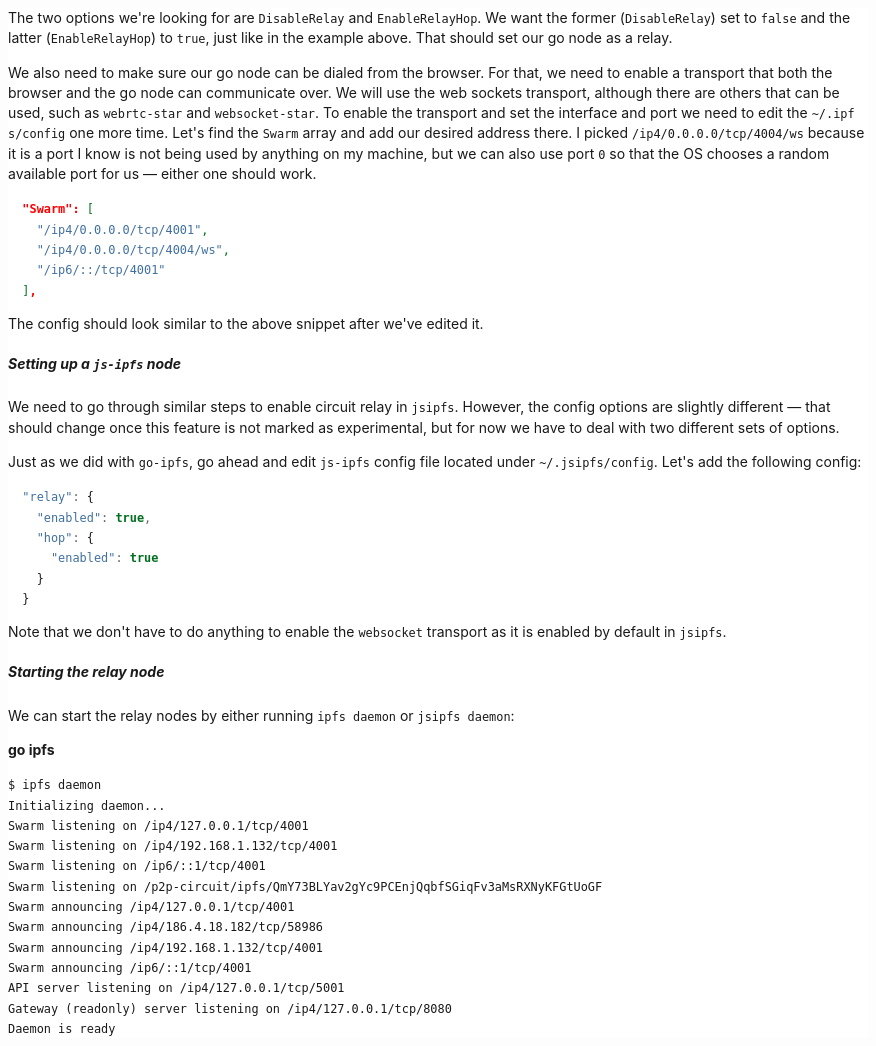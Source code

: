 The two options we're looking for are `DisableRelay` and `EnableRelayHop`. We want the former (`DisableRelay`) set to `false` and the latter (`EnableRelayHop`) to `true`, just like in the example above. That should set our go node as a relay.

We also need to make sure our go node can be dialed from the browser. For that, we need to enable a transport that both the browser and the go node can communicate over. We will use the web sockets transport, although there are others that can be used, such as `webrtc-star` and `websocket-star`. To enable the transport and set the interface and port we need to edit the `~/.ipfs/config` one more time. Let's find the `Swarm` array and add our desired address there. I picked `/ip4/0.0.0.0/tcp/4004/ws` because it is a port I know is not being used by anything on my machine, but we can also use port `0` so that the OS chooses a random available port for us — either one should work.

```json
  "Swarm": [
    "/ip4/0.0.0.0/tcp/4001",
    "/ip4/0.0.0.0/tcp/4004/ws",
    "/ip6/::/tcp/4001"
  ],
```

The config should look similar to the above snippet after we've edited it.

##### Setting up a `js-ipfs` node

We need to go through similar steps to enable circuit relay in `jsipfs`. However, the config options are slightly different — that should change once this feature is not marked as experimental, but for now we have to deal with two different sets of options.

Just as we did with `go-ipfs`, go ahead and edit `js-ipfs` config file located under `~/.jsipfs/config`. Let's add the following config:

```js
  "relay": {
    "enabled": true,
    "hop": {
      "enabled": true
    }
  }
```

Note that we don't have to do anything to enable the `websocket` transport as it is enabled by default in `jsipfs`.

##### Starting the relay node

We can start the relay nodes by either running `ipfs daemon` or `jsipfs daemon`:

**go ipfs**

```console
$ ipfs daemon
Initializing daemon...
Swarm listening on /ip4/127.0.0.1/tcp/4001
Swarm listening on /ip4/192.168.1.132/tcp/4001
Swarm listening on /ip6/::1/tcp/4001
Swarm listening on /p2p-circuit/ipfs/QmY73BLYav2gYc9PCEnjQqbfSGiqFv3aMsRXNyKFGtUoGF
Swarm announcing /ip4/127.0.0.1/tcp/4001
Swarm announcing /ip4/186.4.18.182/tcp/58986
Swarm announcing /ip4/192.168.1.132/tcp/4001
Swarm announcing /ip6/::1/tcp/4001
API server listening on /ip4/127.0.0.1/tcp/5001
Gateway (readonly) server listening on /ip4/127.0.0.1/tcp/8080
Daemon is ready
```
